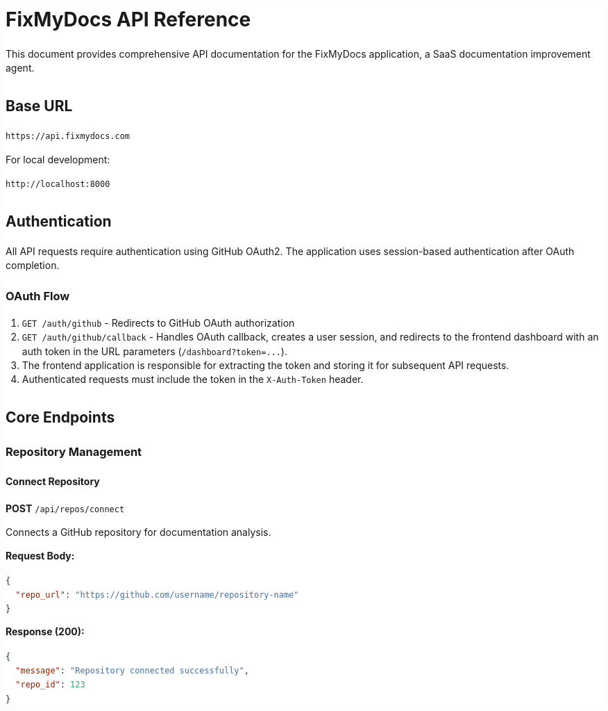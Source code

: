 # FixMyDocs API Reference

This document provides comprehensive API documentation for the FixMyDocs application, a SaaS documentation improvement agent.

## Base URL

```
https://api.fixmydocs.com
```

For local development:
```
http://localhost:8000
```

## Authentication

All API requests require authentication using GitHub OAuth2. The application uses session-based authentication after OAuth completion.

### OAuth Flow

1. `GET /auth/github` - Redirects to GitHub OAuth authorization
2. `GET /auth/github/callback` - Handles OAuth callback, creates a user session, and redirects to the frontend dashboard with an auth token in the URL parameters (`/dashboard?token=...`).
3. The frontend application is responsible for extracting the token and storing it for subsequent API requests.
4. Authenticated requests must include the token in the `X-Auth-Token` header.

## Core Endpoints

### Repository Management

#### Connect Repository
**POST** `/api/repos/connect`

Connects a GitHub repository for documentation analysis.

**Request Body:**
```json
{
  "repo_url": "https://github.com/username/repository-name"
}
```

**Response (200):**
```json
{
  "message": "Repository connected successfully",
  "repo_id": 123
}
```
